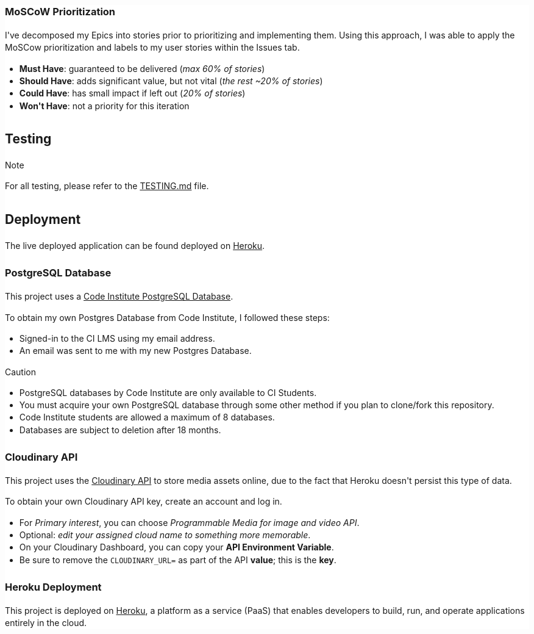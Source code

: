 ### MoSCoW Prioritization

I've decomposed my Epics into stories prior to prioritizing and implementing them.
Using this approach, I was able to apply the MoSCow prioritization and labels to my user stories within the Issues tab.

- **Must Have**: guaranteed to be delivered (*max 60% of stories*)
- **Should Have**: adds significant value, but not vital (*the rest ~20% of stories*)
- **Could Have**: has small impact if left out (*20% of stories*)
- **Won't Have**: not a priority for this iteration

## Testing

> [!NOTE]  
> For all testing, please refer to the [TESTING.md](TESTING.md) file.

## Deployment

The live deployed application can be found deployed on [Heroku](https://happy-carpenter-front-26472ba73a7c.herokuapp.com).

### PostgreSQL Database

This project uses a [Code Institute PostgreSQL Database](https://dbs.ci-dbs.net).

To obtain my own Postgres Database from Code Institute, I followed these steps:

- Signed-in to the CI LMS using my email address.
- An email was sent to me with my new Postgres Database.

> [!CAUTION]  
> - PostgreSQL databases by Code Institute are only available to CI Students.
> - You must acquire your own PostgreSQL database through some other method
> if you plan to clone/fork this repository.
> - Code Institute students are allowed a maximum of 8 databases.
> - Databases are subject to deletion after 18 months.

### Cloudinary API

This project uses the [Cloudinary API](https://cloudinary.com) to store media assets online, due to the fact that Heroku doesn't persist this type of data.

To obtain your own Cloudinary API key, create an account and log in.

- For *Primary interest*, you can choose *Programmable Media for image and video API*.
- Optional: *edit your assigned cloud name to something more memorable*.
- On your Cloudinary Dashboard, you can copy your **API Environment Variable**.
- Be sure to remove the `CLOUDINARY_URL=` as part of the API **value**; this is the **key**.

### Heroku Deployment

This project is deployed on [Heroku](https://www.heroku.com), a platform as a service (PaaS) that enables developers to build, run, and operate applications entirely in the cloud.
